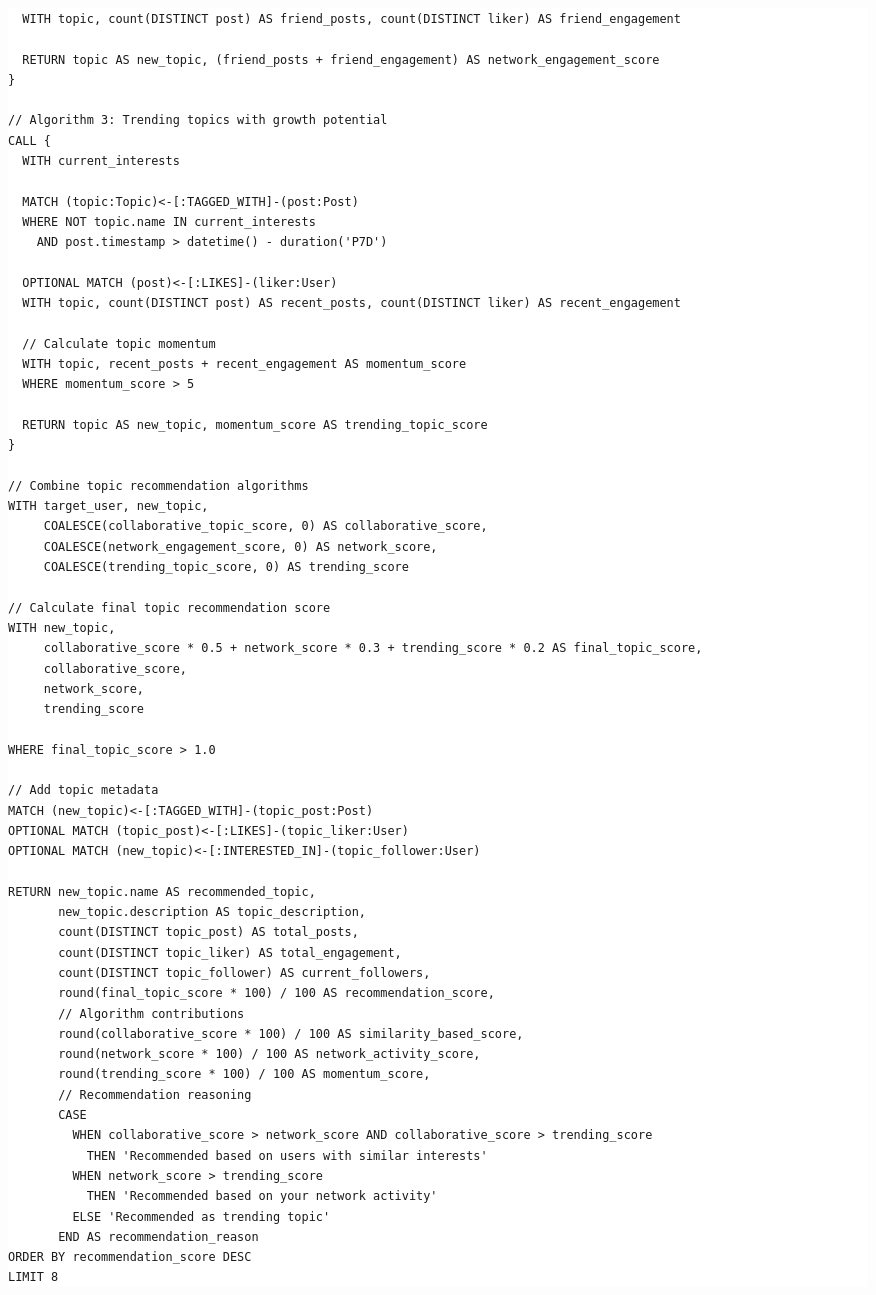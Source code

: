 ```cypher
  WITH topic, count(DISTINCT post) AS friend_posts, count(DISTINCT liker) AS friend_engagement
  
  RETURN topic AS new_topic, (friend_posts + friend_engagement) AS network_engagement_score
}

// Algorithm 3: Trending topics with growth potential
CALL {
  WITH current_interests
  
  MATCH (topic:Topic)<-[:TAGGED_WITH]-(post:Post)
  WHERE NOT topic.name IN current_interests
    AND post.timestamp > datetime() - duration('P7D')
  
  OPTIONAL MATCH (post)<-[:LIKES]-(liker:User)
  WITH topic, count(DISTINCT post) AS recent_posts, count(DISTINCT liker) AS recent_engagement
  
  // Calculate topic momentum
  WITH topic, recent_posts + recent_engagement AS momentum_score
  WHERE momentum_score > 5
  
  RETURN topic AS new_topic, momentum_score AS trending_topic_score
}

// Combine topic recommendation algorithms
WITH target_user, new_topic,
     COALESCE(collaborative_topic_score, 0) AS collaborative_score,
     COALESCE(network_engagement_score, 0) AS network_score,
     COALESCE(trending_topic_score, 0) AS trending_score

// Calculate final topic recommendation score
WITH new_topic,
     collaborative_score * 0.5 + network_score * 0.3 + trending_score * 0.2 AS final_topic_score,
     collaborative_score,
     network_score,
     trending_score

WHERE final_topic_score > 1.0

// Add topic metadata
MATCH (new_topic)<-[:TAGGED_WITH]-(topic_post:Post)
OPTIONAL MATCH (topic_post)<-[:LIKES]-(topic_liker:User)
OPTIONAL MATCH (new_topic)<-[:INTERESTED_IN]-(topic_follower:User)

RETURN new_topic.name AS recommended_topic,
       new_topic.description AS topic_description,
       count(DISTINCT topic_post) AS total_posts,
       count(DISTINCT topic_liker) AS total_engagement,
       count(DISTINCT topic_follower) AS current_followers,
       round(final_topic_score * 100) / 100 AS recommendation_score,
       // Algorithm contributions
       round(collaborative_score * 100) / 100 AS similarity_based_score,
       round(network_score * 100) / 100 AS network_activity_score,
       round(trending_score * 100) / 100 AS momentum_score,
       // Recommendation reasoning
       CASE 
         WHEN collaborative_score > network_score AND collaborative_score > trending_score
           THEN 'Recommended based on users with similar interests'
         WHEN network_score > trending_score
           THEN 'Recommended based on your network activity'
         ELSE 'Recommended as trending topic'
       END AS recommendation_reason
ORDER BY recommendation_score DESC
LIMIT 8
```